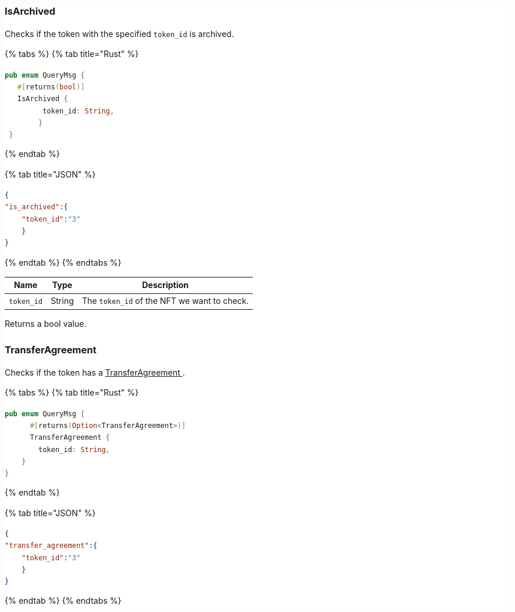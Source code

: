 ### IsArchived

Checks if the token with the specified `token_id` is archived.

{% tabs %}
{% tab title="Rust" %}
```rust
pub enum QueryMsg {
   #[returns(bool)]
   IsArchived {
         token_id: String,
        }
 }
```
{% endtab %}

{% tab title="JSON" %}
```json
{
"is_archived":{
    "token_id":"3"
    }
}
```
{% endtab %}
{% endtabs %}

| Name       | Type   | Description                                 |
| ---------- | ------ | ------------------------------------------- |
| `token_id` | String | The `token_id` of the NFT we want to check. |

Returns a bool value.

### TransferAgreement

Checks if the token has a [TransferAgreement ](cw721.md#transferagreement).

{% tabs %}
{% tab title="Rust" %}
```rust
pub enum QueryMsg {
      #[returns(Option<TransferAgreement>)]
      TransferAgreement {
        token_id: String,
    }
}
```
{% endtab %}

{% tab title="JSON" %}
```json
{
"transfer_agreement":{
    "token_id":"3"
    }
}
```
{% endtab %}
{% endtabs %}
